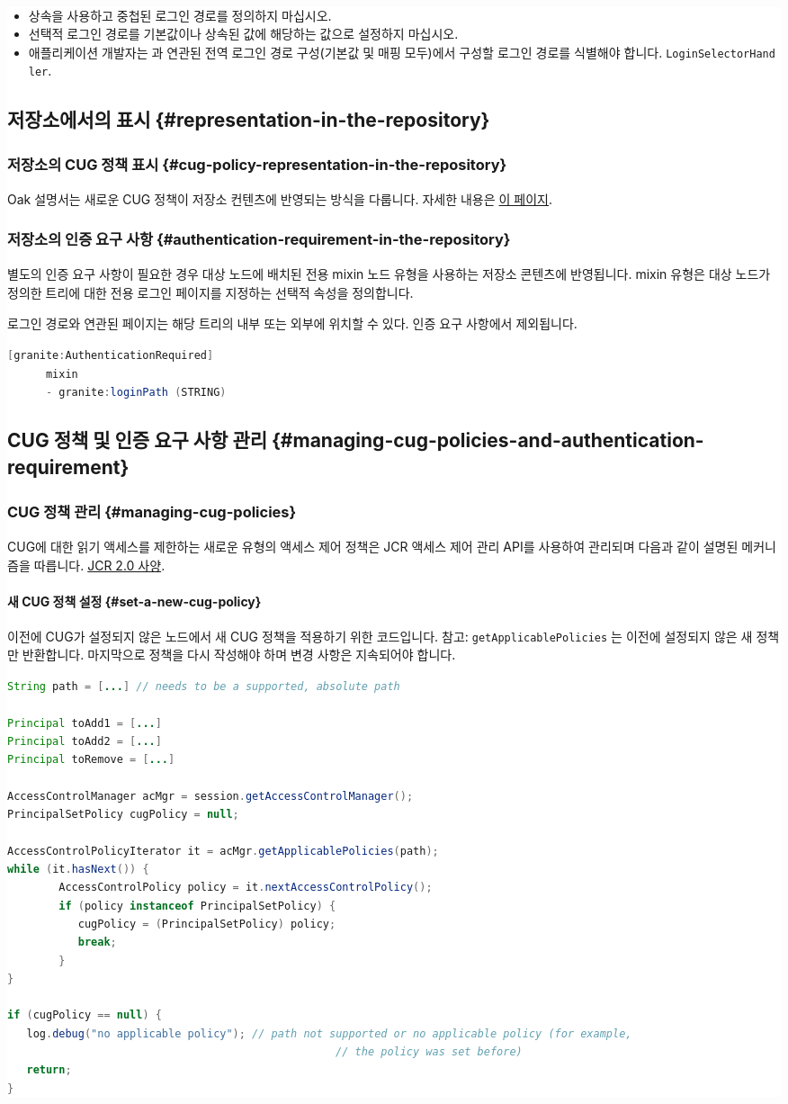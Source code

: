    * 상속을 사용하고 중첩된 로그인 경로를 정의하지 마십시오.
   * 선택적 로그인 경로를 기본값이나 상속된 값에 해당하는 값으로 설정하지 마십시오.
   * 애플리케이션 개발자는 과 연관된 전역 로그인 경로 구성(기본값 및 매핑 모두)에서 구성할 로그인 경로를 식별해야 합니다. `LoginSelectorHandler`.

## 저장소에서의 표시 {#representation-in-the-repository}

### 저장소의 CUG 정책 표시 {#cug-policy-representation-in-the-repository}

Oak 설명서는 새로운 CUG 정책이 저장소 컨텐츠에 반영되는 방식을 다룹니다. 자세한 내용은 [이 페이지](https://jackrabbit.apache.org/oak/docs/security/authorization/cug.html#Representation_in_the_Repository).

### 저장소의 인증 요구 사항 {#authentication-requirement-in-the-repository}

별도의 인증 요구 사항이 필요한 경우 대상 노드에 배치된 전용 mixin 노드 유형을 사용하는 저장소 콘텐츠에 반영됩니다. mixin 유형은 대상 노드가 정의한 트리에 대한 전용 로그인 페이지를 지정하는 선택적 속성을 정의합니다.

로그인 경로와 연관된 페이지는 해당 트리의 내부 또는 외부에 위치할 수 있다. 인증 요구 사항에서 제외됩니다.

```java
[granite:AuthenticationRequired]
      mixin
      - granite:loginPath (STRING)
```

## CUG 정책 및 인증 요구 사항 관리 {#managing-cug-policies-and-authentication-requirement}

### CUG 정책 관리 {#managing-cug-policies}

CUG에 대한 읽기 액세스를 제한하는 새로운 유형의 액세스 제어 정책은 JCR 액세스 제어 관리 API를 사용하여 관리되며 다음과 같이 설명된 메커니즘을 따릅니다. [JCR 2.0 사양](https://developer.adobe.com/experience-manager/reference-materials/spec/jcr/2.0/16_Access_Control_Management.html).

#### 새 CUG 정책 설정 {#set-a-new-cug-policy}

이전에 CUG가 설정되지 않은 노드에서 새 CUG 정책을 적용하기 위한 코드입니다. 참고: `getApplicablePolicies` 는 이전에 설정되지 않은 새 정책만 반환합니다. 마지막으로 정책을 다시 작성해야 하며 변경 사항은 지속되어야 합니다.

```java
String path = [...] // needs to be a supported, absolute path

Principal toAdd1 = [...]
Principal toAdd2 = [...]
Principal toRemove = [...]

AccessControlManager acMgr = session.getAccessControlManager();
PrincipalSetPolicy cugPolicy = null;

AccessControlPolicyIterator it = acMgr.getApplicablePolicies(path);
while (it.hasNext()) {
        AccessControlPolicy policy = it.nextAccessControlPolicy();
        if (policy instanceof PrincipalSetPolicy) {
           cugPolicy = (PrincipalSetPolicy) policy;
           break;
        }
}

if (cugPolicy == null) {
   log.debug("no applicable policy"); // path not supported or no applicable policy (for example,
                                                   // the policy was set before)
   return;
}

```